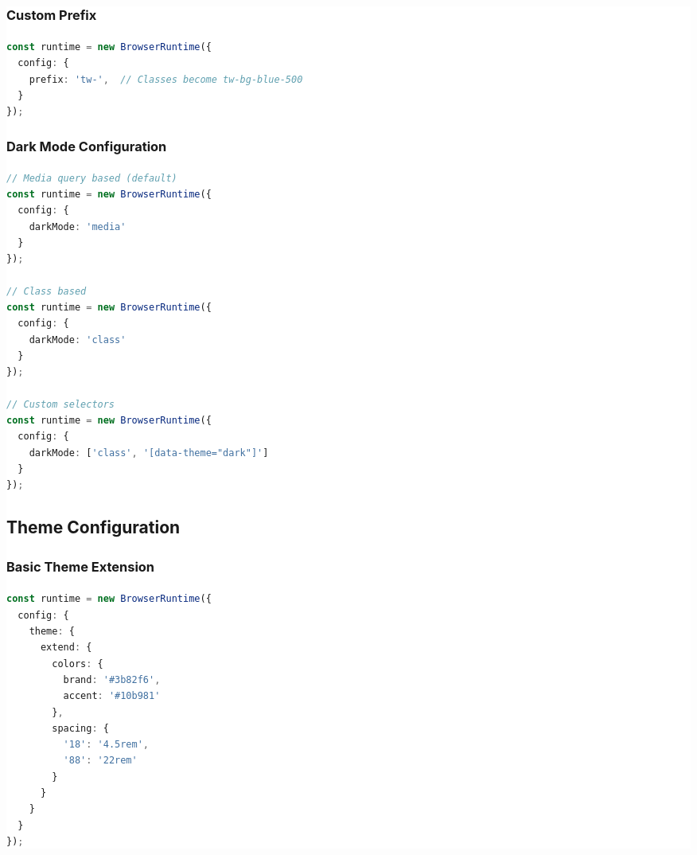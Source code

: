 ### Custom Prefix

```typescript
const runtime = new BrowserRuntime({
  config: {
    prefix: 'tw-',  // Classes become tw-bg-blue-500
  }
});
```

### Dark Mode Configuration

```typescript
// Media query based (default)
const runtime = new BrowserRuntime({
  config: {
    darkMode: 'media'
  }
});

// Class based
const runtime = new BrowserRuntime({
  config: {
    darkMode: 'class'
  }
});

// Custom selectors
const runtime = new BrowserRuntime({
  config: {
    darkMode: ['class', '[data-theme="dark"]']
  }
});
```

## Theme Configuration

### Basic Theme Extension

```typescript
const runtime = new BrowserRuntime({
  config: {
    theme: {
      extend: {
        colors: {
          brand: '#3b82f6',
          accent: '#10b981'
        },
        spacing: {
          '18': '4.5rem',
          '88': '22rem'
        }
      }
    }
  }
});
```


  [key: string]: any;
